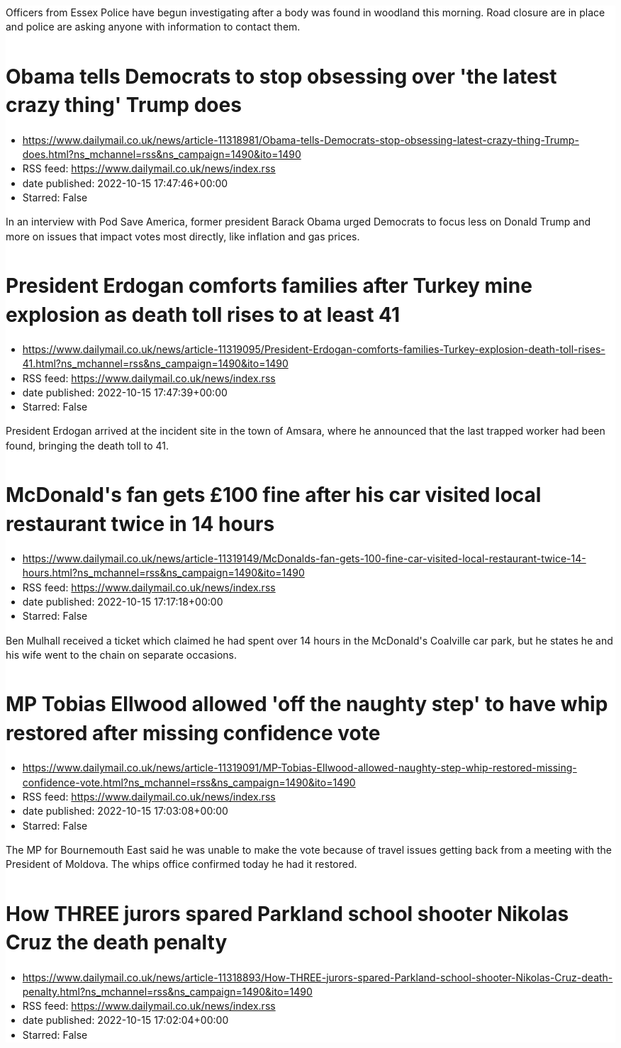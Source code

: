 Officers from Essex Police have begun investigating after a body was found in woodland this morning. Road closure are in place and police are asking anyone with information to contact them.

# Obama tells Democrats to stop obsessing over 'the latest crazy thing' Trump does
 - https://www.dailymail.co.uk/news/article-11318981/Obama-tells-Democrats-stop-obsessing-latest-crazy-thing-Trump-does.html?ns_mchannel=rss&ns_campaign=1490&ito=1490
 - RSS feed: https://www.dailymail.co.uk/news/index.rss
 - date published: 2022-10-15 17:47:46+00:00
 - Starred: False

In an interview with Pod Save America, former president Barack Obama urged Democrats to focus less on Donald Trump and more on issues that impact votes most directly, like inflation and gas prices.

# President Erdogan comforts families after Turkey mine explosion as death toll rises to at least 41
 - https://www.dailymail.co.uk/news/article-11319095/President-Erdogan-comforts-families-Turkey-explosion-death-toll-rises-41.html?ns_mchannel=rss&ns_campaign=1490&ito=1490
 - RSS feed: https://www.dailymail.co.uk/news/index.rss
 - date published: 2022-10-15 17:47:39+00:00
 - Starred: False

President Erdogan arrived at the incident site in the town of Amsara, where he announced that the last trapped worker had been found, bringing the death toll to 41.

# McDonald's fan gets £100 fine after his car visited local restaurant twice in 14 hours
 - https://www.dailymail.co.uk/news/article-11319149/McDonalds-fan-gets-100-fine-car-visited-local-restaurant-twice-14-hours.html?ns_mchannel=rss&ns_campaign=1490&ito=1490
 - RSS feed: https://www.dailymail.co.uk/news/index.rss
 - date published: 2022-10-15 17:17:18+00:00
 - Starred: False

Ben Mulhall received a ticket which claimed he had spent over 14 hours in the McDonald's Coalville  car park, but he states he and his wife went to the chain on separate occasions.

# MP Tobias Ellwood allowed 'off the naughty step' to have whip restored after missing confidence vote
 - https://www.dailymail.co.uk/news/article-11319091/MP-Tobias-Ellwood-allowed-naughty-step-whip-restored-missing-confidence-vote.html?ns_mchannel=rss&ns_campaign=1490&ito=1490
 - RSS feed: https://www.dailymail.co.uk/news/index.rss
 - date published: 2022-10-15 17:03:08+00:00
 - Starred: False

The MP for Bournemouth East said he was unable to make the vote because of travel issues getting back from a meeting with the President of Moldova. The whips office confirmed today he had it restored.

# How THREE jurors spared Parkland school shooter Nikolas Cruz the death penalty
 - https://www.dailymail.co.uk/news/article-11318893/How-THREE-jurors-spared-Parkland-school-shooter-Nikolas-Cruz-death-penalty.html?ns_mchannel=rss&ns_campaign=1490&ito=1490
 - RSS feed: https://www.dailymail.co.uk/news/index.rss
 - date published: 2022-10-15 17:02:04+00:00
 - Starred: False
